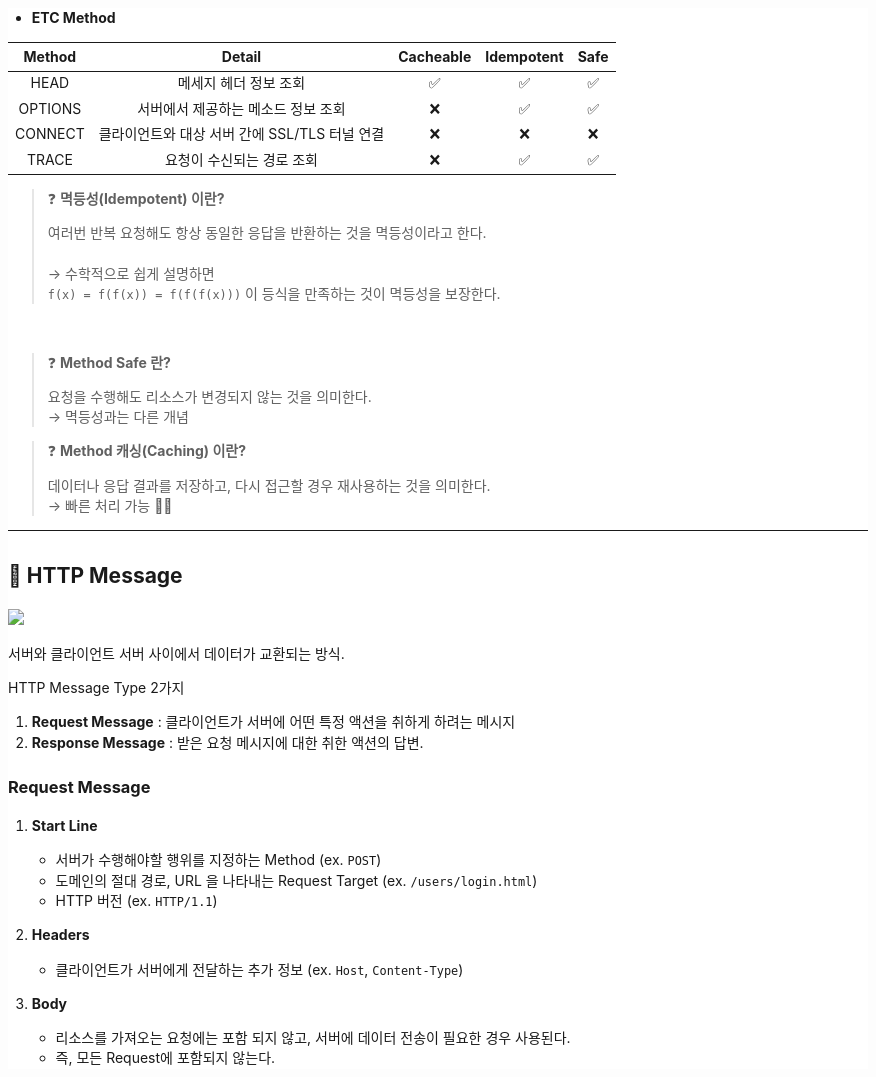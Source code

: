 - **ETC Method**

|Method|Detail|Cacheable|Idempotent|Safe|
|:--:|:--:|:--:|:--:|:--:|
|HEAD|메세지 헤더 정보 조회|✅|✅|✅|
|OPTIONS|서버에서 제공하는 메소드 정보 조회|❌|✅|✅|
|CONNECT|클라이언트와 대상 서버 간에 SSL/TLS 터널 연결|❌|❌|❌|
|TRACE|요청이 수신되는 경로 조회|❌|✅|✅|


> ❓ **멱등성(Idempotent) 이란?**
>
> 여러번 반복 요청해도 항상 동일한 응답을 반환하는 것을 멱등성이라고 한다.<br>
> <br>
> → 수학적으로 쉽게 설명하면<br>
>  `f(x) = f(f(x)) = f(f(f(x)))` 이 등식을 만족하는 것이 멱등성을 보장한다.
<br>

> ❓ **Method Safe 란?**
>
> 요청을 수행해도 리소스가 변경되지 않는 것을 의미한다.<br>
> → 멱등성과는 다른 개념

> ❓ **Method 캐싱(Caching) 이란?**
>
> 데이터나 응답 결과를 저장하고, 다시 접근할 경우 재사용하는 것을 의미한다.<br>
> → 빠른 처리 가능 👍🏻

---


## 📌 HTTP Message

![](https://devio2023-media.developers.io/wp-content/uploads/2021/08/image-7.png)

서버와 클라이언트 서버 사이에서 데이터가 교환되는 방식.

HTTP Message Type 2가지

1. **Request Message** : 클라이언트가 서버에 어떤 특정 액션을 취하게 하려는 메시지
2. **Response Message** : 받은 요청 메시지에 대한 취한 액션의 답변.

### Request Message

1. **Start Line**
   - 서버가 수행해야할 행위를 지정하는 Method (ex. `POST`)
   - 도메인의 절대 경로, URL 을 나타내는 Request Target (ex. `/users/login.html`)
   - HTTP 버전 (ex. `HTTP/1.1`)

2. **Headers**
   - 클라이언트가 서버에게 전달하는 추가 정보 (ex. `Host`, `Content-Type`)

3. **Body**
   - 리소스를 가져오는 요청에는 포함 되지 않고, 서버에 데이터 전송이 필요한 경우 사용된다.
   - 즉, 모든 Request에 포함되지 않는다.
